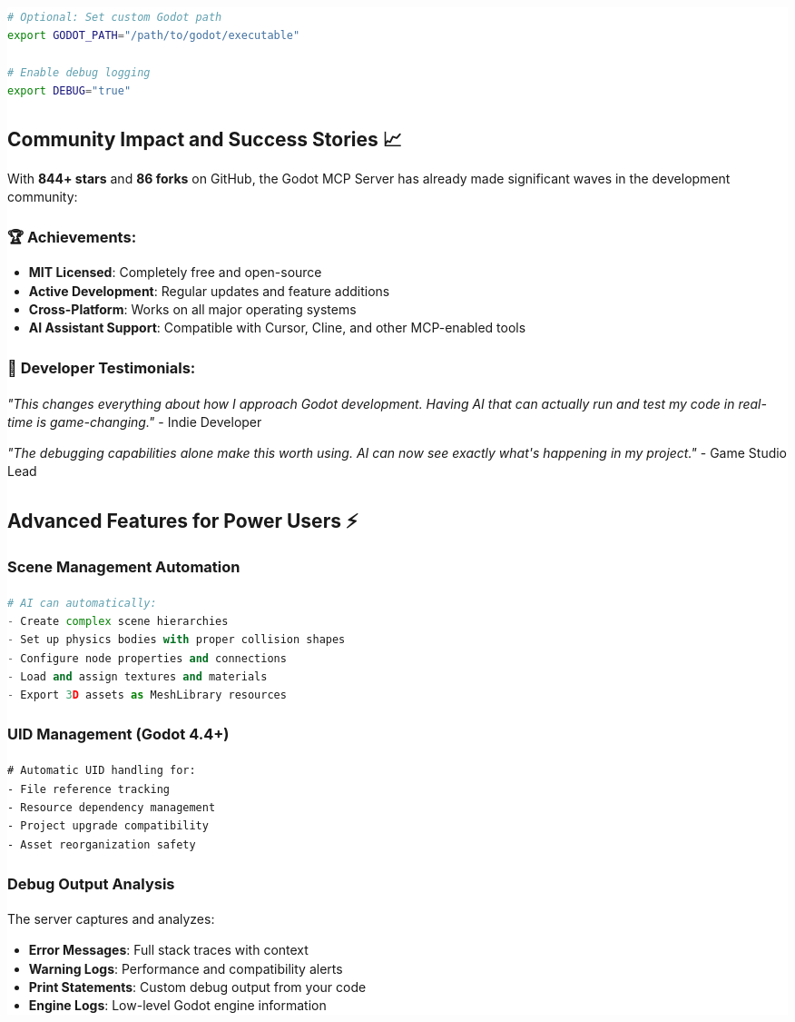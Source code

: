 ```bash
# Optional: Set custom Godot path
export GODOT_PATH="/path/to/godot/executable"

# Enable debug logging
export DEBUG="true"
```

## Community Impact and Success Stories 📈

With **844+ stars** and **86 forks** on GitHub, the Godot MCP Server has already made significant waves in the development community:

### 🏆 **Achievements:**
- **MIT Licensed**: Completely free and open-source
- **Active Development**: Regular updates and feature additions
- **Cross-Platform**: Works on all major operating systems
- **AI Assistant Support**: Compatible with Cursor, Cline, and other MCP-enabled tools

### 💬 **Developer Testimonials:**
*"This changes everything about how I approach Godot development. Having AI that can actually run and test my code in real-time is game-changing."* - Indie Developer

*"The debugging capabilities alone make this worth using. AI can now see exactly what's happening in my project."* - Game Studio Lead

## Advanced Features for Power Users ⚡

### Scene Management Automation
```python
# AI can automatically:
- Create complex scene hierarchies
- Set up physics bodies with proper collision shapes  
- Configure node properties and connections
- Load and assign textures and materials
- Export 3D assets as MeshLibrary resources
```

### UID Management (Godot 4.4+)
```gdscript
# Automatic UID handling for:
- File reference tracking
- Resource dependency management
- Project upgrade compatibility
- Asset reorganization safety
```

### Debug Output Analysis
The server captures and analyzes:
- **Error Messages**: Full stack traces with context
- **Warning Logs**: Performance and compatibility alerts  
- **Print Statements**: Custom debug output from your code
- **Engine Logs**: Low-level Godot engine information
